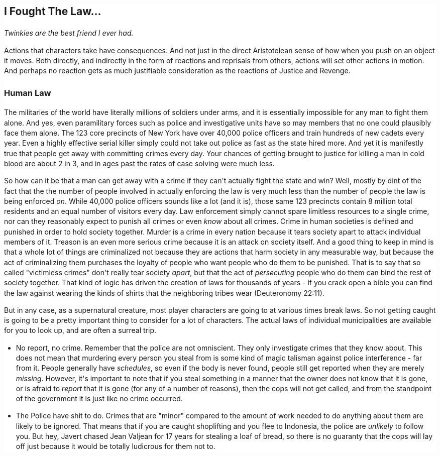 ## I Fought The Law...
_Twinkies are the best friend I ever had._

Actions that characters take have consequences. And not just in the direct Aristotelean sense of how when you push on an object it moves. Both directly, and indirectly in the form of reactions and reprisals from others, actions will set other actions in motion. And perhaps no reaction gets as much justifiable consideration as the reactions of Justice and Revenge.

### Human Law

The militaries of the world have literally millions of soldiers under arms, and it is essentially impossible for any man to fight them alone. And yes, even paramilitary forces such as police and investigative units have so may members that no one could plausibly face them alone. The 123 core precincts of New York have over 40,000 police officers and train hundreds of new cadets every year. Even a highly effective serial killer simply could not take out police as fast as the state hired more. And yet it is manifestly true that people get away with committing crimes every day. Your chances of getting brought to justice for killing a man in cold blood are about 2 in 3, and in ages past the rates of case solving were much less.

So how can it be that a man can get away with a crime if they can't actually fight the state and win? Well, mostly by dint of the fact that the the number of people involved in actually enforcing the law is very much less than the number of people the law is being enforced _on_. While 40,000 police officers sounds like a lot (and it is), those same 123 precincts contain 8 million total residents and an equal number of visitors every day. Law enforcement simply cannot spare limitless resources to a single crime, nor can they reasonably expect to punish all crimes or even _know_ about all crimes. Crime in human societies is defined and punished in order to hold society together. Murder is a crime in every nation because it tears society apart to attack individual members of it. Treason is an even more serious crime because it is an attack on society itself. And a good thing to keep in mind is that a whole lot of things are criminalized not because they are actions that harm society in any measurable way, but because the act of criminalizing them purchases the loyalty of people who want people who do them to be punished. That is to say that so called "victimless crimes" don't really tear society _apart_, but that the act of _persecuting_ people who do them can bind the rest of society together. That kind of logic has driven the creation of laws for thousands of years - if you crack open a bible you can find the law against wearing the kinds of shirts that the neighboring tribes wear (Deuteronomy 22:11).

But in any case, as a supernatural creature, most player characters are going to at various times break laws. So not getting caught is going to be a pretty important thing to consider for a lot of characters. The actual laws of individual municipalities are available for you to look up, and are often a surreal trip.

* No report, no crime. Remember that the police are not omniscient. They only investigate crimes that they know about. This does not mean that murdering every person you steal from is some kind of magic talisman against police interference - far from it. People generally have _schedules_, so even if the body is never found, people still get reported when they are merely _missing_. However, it's important to note that if you steal something in a manner that the owner does not know that it is gone, or is afraid to _report_ that it is gone (for any of a number of reasons), then the cops will not get called, and from the standpoint of the government it is just like no crime occurred.

* The Police have shit to do. Crimes that are "minor" compared to the amount of work needed to do anything about them are likely to be ignored. That means that if you are caught shoplifting and you flee to Indonesia, the police are _unlikely_ to follow you. But hey, Javert chased Jean Valjean for 17 years for stealing a loaf of bread, so there is no guaranty that the cops will lay off just because it would be totally ludicrous for them not to.
